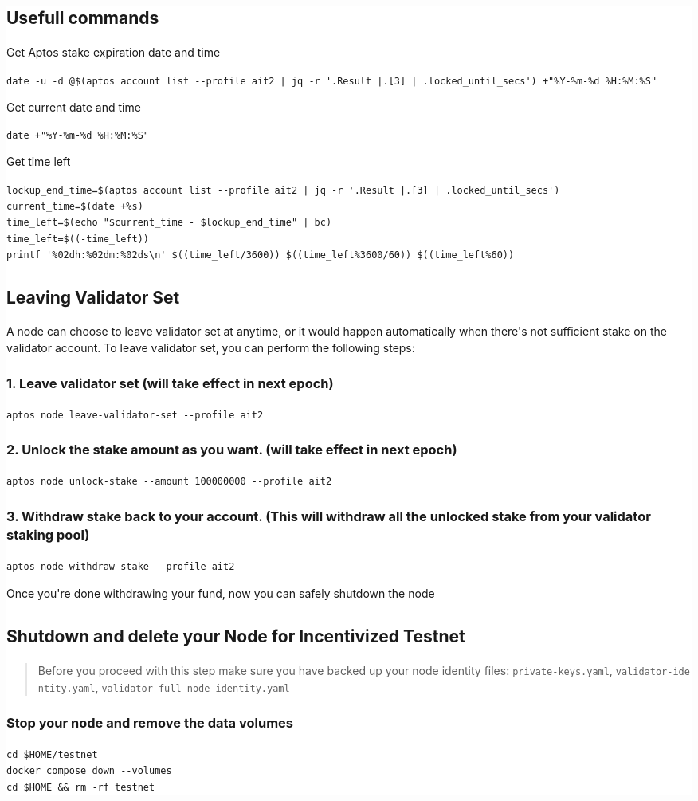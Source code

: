 ## Usefull commands
Get Aptos stake expiration date and time
```
date -u -d @$(aptos account list --profile ait2 | jq -r '.Result |.[3] | .locked_until_secs') +"%Y-%m-%d %H:%M:%S"
```

Get current date and time
```
date +"%Y-%m-%d %H:%M:%S"
```

Get time left
```
lockup_end_time=$(aptos account list --profile ait2 | jq -r '.Result |.[3] | .locked_until_secs')
current_time=$(date +%s)
time_left=$(echo "$current_time - $lockup_end_time" | bc)
time_left=$((-time_left))
printf '%02dh:%02dm:%02ds\n' $((time_left/3600)) $((time_left%3600/60)) $((time_left%60))
```

## Leaving Validator Set
A node can choose to leave validator set at anytime, or it would happen automatically when there's not sufficient stake on the validator account. To leave validator set, you can perform the following steps:

### 1. Leave validator set (will take effect in next epoch)
```
aptos node leave-validator-set --profile ait2
```
### 2. Unlock the stake amount as you want. (will take effect in next epoch)
```
aptos node unlock-stake --amount 100000000 --profile ait2
```
### 3. Withdraw stake back to your account. (This will withdraw all the unlocked stake from your validator staking pool)
```
aptos node withdraw-stake --profile ait2
```

Once you're done withdrawing your fund, now you can safely shutdown the node

## Shutdown and delete your Node for Incentivized Testnet
>Before you proceed with this step make sure you have backed up your node identity files: `private-keys.yaml`, `validator-identity.yaml`, `validator-full-node-identity.yaml`

### Stop your node and remove the data volumes
```
cd $HOME/testnet
docker compose down --volumes
cd $HOME && rm -rf testnet
```

